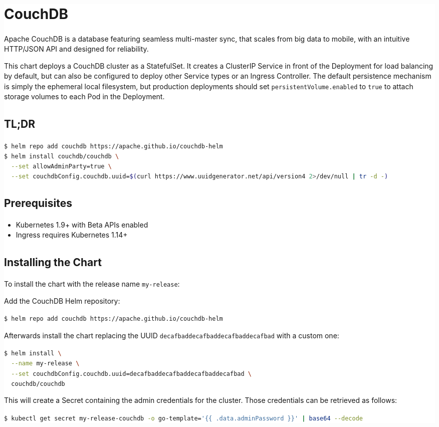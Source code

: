 # CouchDB

Apache CouchDB is a database featuring seamless multi-master sync, that scales
from big data to mobile, with an intuitive HTTP/JSON API and designed for
reliability.

This chart deploys a CouchDB cluster as a StatefulSet. It creates a ClusterIP
Service in front of the Deployment for load balancing by default, but can also
be configured to deploy other Service types or an Ingress Controller. The
default persistence mechanism is simply the ephemeral local filesystem, but
production deployments should set `persistentVolume.enabled` to `true` to attach
storage volumes to each Pod in the Deployment.

## TL;DR

```bash
$ helm repo add couchdb https://apache.github.io/couchdb-helm
$ helm install couchdb/couchdb \
  --set allowAdminParty=true \
  --set couchdbConfig.couchdb.uuid=$(curl https://www.uuidgenerator.net/api/version4 2>/dev/null | tr -d -)
```

## Prerequisites

- Kubernetes 1.9+ with Beta APIs enabled
- Ingress requires Kubernetes 1.14+

## Installing the Chart

To install the chart with the release name `my-release`:

Add the CouchDB Helm repository:

```bash
$ helm repo add couchdb https://apache.github.io/couchdb-helm
```

Afterwards install the chart replacing the UUID
`decafbaddecafbaddecafbaddecafbad` with a custom one:

```bash
$ helm install \
  --name my-release \
  --set couchdbConfig.couchdb.uuid=decafbaddecafbaddecafbaddecafbad \
  couchdb/couchdb
```

This will create a Secret containing the admin credentials for the cluster.
Those credentials can be retrieved as follows:

```bash
$ kubectl get secret my-release-couchdb -o go-template='{{ .data.adminPassword }}' | base64 --decode
```
